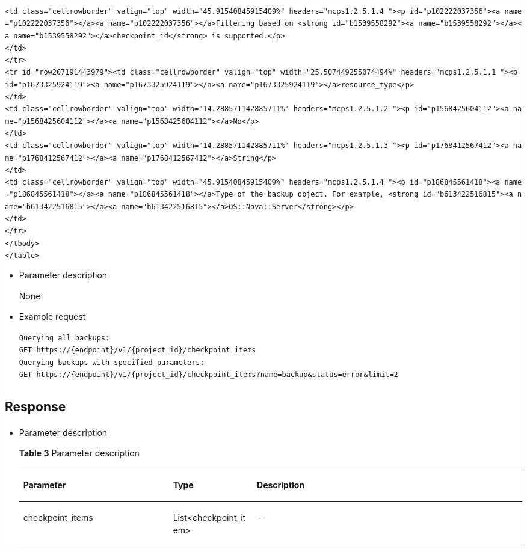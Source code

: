     <td class="cellrowborder" valign="top" width="45.91540845915409%" headers="mcps1.2.5.1.4 "><p id="p102222037356"><a name="p102222037356"></a><a name="p102222037356"></a>Filtering based on <strong id="b1539558292"><a name="b1539558292"></a><a name="b1539558292"></a>checkpoint_id</strong> is supported.</p>
    </td>
    </tr>
    <tr id="row207191443979"><td class="cellrowborder" valign="top" width="25.507449255074494%" headers="mcps1.2.5.1.1 "><p id="p1673325924119"><a name="p1673325924119"></a><a name="p1673325924119"></a>resource_type</p>
    </td>
    <td class="cellrowborder" valign="top" width="14.288571142885711%" headers="mcps1.2.5.1.2 "><p id="p1568425604112"><a name="p1568425604112"></a><a name="p1568425604112"></a>No</p>
    </td>
    <td class="cellrowborder" valign="top" width="14.288571142885711%" headers="mcps1.2.5.1.3 "><p id="p1768412567412"><a name="p1768412567412"></a><a name="p1768412567412"></a>String</p>
    </td>
    <td class="cellrowborder" valign="top" width="45.91540845915409%" headers="mcps1.2.5.1.4 "><p id="p186845561418"><a name="p186845561418"></a><a name="p186845561418"></a>Type of the backup object. For example, <strong id="b613422516815"><a name="b613422516815"></a><a name="b613422516815"></a>OS::Nova::Server</strong></p>
    </td>
    </tr>
    </tbody>
    </table>

-   Parameter description

    None


-   Example request

    ```
    Querying all backups:
    GET https://{endpoint}/v1/{project_id}/checkpoint_items
    Querying backups with specified parameters:
    GET https://{endpoint}/v1/{project_id}/checkpoint_items?name=backup&status=error&limit=2
    ```


## Response<a name="section13450057"></a>

-   Parameter description

    **Table  3**  Parameter description

    <a name="table50382601"></a>
    <table><thead align="left"><tr id="row21078891"><th class="cellrowborder" valign="top" width="29.76%" id="mcps1.2.4.1.1"><p id="p539510301635"><a name="p539510301635"></a><a name="p539510301635"></a>Parameter</p>
    </th>
    <th class="cellrowborder" valign="top" width="16.67%" id="mcps1.2.4.1.2"><p id="p24112301632"><a name="p24112301632"></a><a name="p24112301632"></a>Type</p>
    </th>
    <th class="cellrowborder" valign="top" width="53.57000000000001%" id="mcps1.2.4.1.3"><p id="p1641119303319"><a name="p1641119303319"></a><a name="p1641119303319"></a>Description</p>
    </th>
    </tr>
    </thead>
    <tbody><tr id="row64205574"><td class="cellrowborder" valign="top" width="29.76%" headers="mcps1.2.4.1.1 "><p id="p33269037"><a name="p33269037"></a><a name="p33269037"></a>checkpoint_items</p>
    </td>
    <td class="cellrowborder" valign="top" width="16.67%" headers="mcps1.2.4.1.2 "><p id="p40126246"><a name="p40126246"></a><a name="p40126246"></a>List&lt;checkpoint_item&gt;</p>
    </td>
    <td class="cellrowborder" valign="top" width="53.57000000000001%" headers="mcps1.2.4.1.3 "><p id="p29000522"><a name="p29000522"></a><a name="p29000522"></a>-</p>